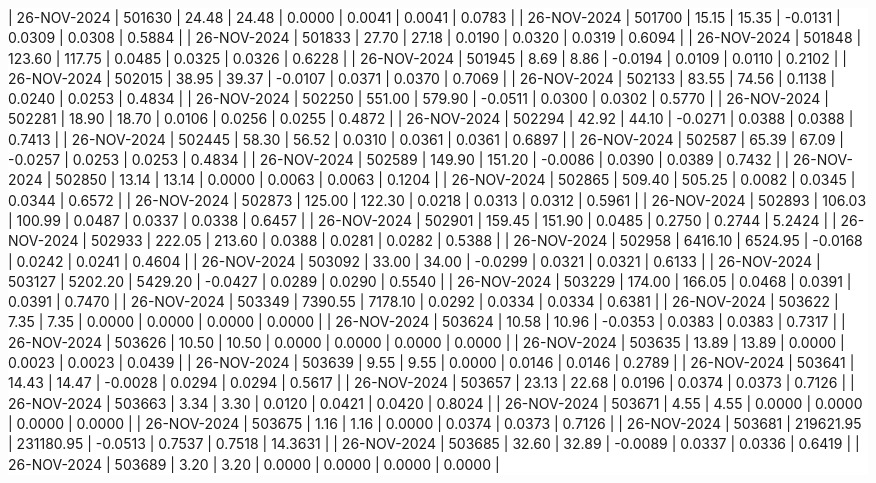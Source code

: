 | 26-NOV-2024 | 501630 | 24.48 | 24.48 | 0.0000 | 0.0041 | 0.0041 | 0.0783 |
| 26-NOV-2024 | 501700 | 15.15 | 15.35 | -0.0131 | 0.0309 | 0.0308 | 0.5884 |
| 26-NOV-2024 | 501833 | 27.70 | 27.18 | 0.0190 | 0.0320 | 0.0319 | 0.6094 |
| 26-NOV-2024 | 501848 | 123.60 | 117.75 | 0.0485 | 0.0325 | 0.0326 | 0.6228 |
| 26-NOV-2024 | 501945 | 8.69 | 8.86 | -0.0194 | 0.0109 | 0.0110 | 0.2102 |
| 26-NOV-2024 | 502015 | 38.95 | 39.37 | -0.0107 | 0.0371 | 0.0370 | 0.7069 |
| 26-NOV-2024 | 502133 | 83.55 | 74.56 | 0.1138 | 0.0240 | 0.0253 | 0.4834 |
| 26-NOV-2024 | 502250 | 551.00 | 579.90 | -0.0511 | 0.0300 | 0.0302 | 0.5770 |
| 26-NOV-2024 | 502281 | 18.90 | 18.70 | 0.0106 | 0.0256 | 0.0255 | 0.4872 |
| 26-NOV-2024 | 502294 | 42.92 | 44.10 | -0.0271 | 0.0388 | 0.0388 | 0.7413 |
| 26-NOV-2024 | 502445 | 58.30 | 56.52 | 0.0310 | 0.0361 | 0.0361 | 0.6897 |
| 26-NOV-2024 | 502587 | 65.39 | 67.09 | -0.0257 | 0.0253 | 0.0253 | 0.4834 |
| 26-NOV-2024 | 502589 | 149.90 | 151.20 | -0.0086 | 0.0390 | 0.0389 | 0.7432 |
| 26-NOV-2024 | 502850 | 13.14 | 13.14 | 0.0000 | 0.0063 | 0.0063 | 0.1204 |
| 26-NOV-2024 | 502865 | 509.40 | 505.25 | 0.0082 | 0.0345 | 0.0344 | 0.6572 |
| 26-NOV-2024 | 502873 | 125.00 | 122.30 | 0.0218 | 0.0313 | 0.0312 | 0.5961 |
| 26-NOV-2024 | 502893 | 106.03 | 100.99 | 0.0487 | 0.0337 | 0.0338 | 0.6457 |
| 26-NOV-2024 | 502901 | 159.45 | 151.90 | 0.0485 | 0.2750 | 0.2744 | 5.2424 |
| 26-NOV-2024 | 502933 | 222.05 | 213.60 | 0.0388 | 0.0281 | 0.0282 | 0.5388 |
| 26-NOV-2024 | 502958 | 6416.10 | 6524.95 | -0.0168 | 0.0242 | 0.0241 | 0.4604 |
| 26-NOV-2024 | 503092 | 33.00 | 34.00 | -0.0299 | 0.0321 | 0.0321 | 0.6133 |
| 26-NOV-2024 | 503127 | 5202.20 | 5429.20 | -0.0427 | 0.0289 | 0.0290 | 0.5540 |
| 26-NOV-2024 | 503229 | 174.00 | 166.05 | 0.0468 | 0.0391 | 0.0391 | 0.7470 |
| 26-NOV-2024 | 503349 | 7390.55 | 7178.10 | 0.0292 | 0.0334 | 0.0334 | 0.6381 |
| 26-NOV-2024 | 503622 | 7.35 | 7.35 | 0.0000 | 0.0000 | 0.0000 | 0.0000 |
| 26-NOV-2024 | 503624 | 10.58 | 10.96 | -0.0353 | 0.0383 | 0.0383 | 0.7317 |
| 26-NOV-2024 | 503626 | 10.50 | 10.50 | 0.0000 | 0.0000 | 0.0000 | 0.0000 |
| 26-NOV-2024 | 503635 | 13.89 | 13.89 | 0.0000 | 0.0023 | 0.0023 | 0.0439 |
| 26-NOV-2024 | 503639 | 9.55 | 9.55 | 0.0000 | 0.0146 | 0.0146 | 0.2789 |
| 26-NOV-2024 | 503641 | 14.43 | 14.47 | -0.0028 | 0.0294 | 0.0294 | 0.5617 |
| 26-NOV-2024 | 503657 | 23.13 | 22.68 | 0.0196 | 0.0374 | 0.0373 | 0.7126 |
| 26-NOV-2024 | 503663 | 3.34 | 3.30 | 0.0120 | 0.0421 | 0.0420 | 0.8024 |
| 26-NOV-2024 | 503671 | 4.55 | 4.55 | 0.0000 | 0.0000 | 0.0000 | 0.0000 |
| 26-NOV-2024 | 503675 | 1.16 | 1.16 | 0.0000 | 0.0374 | 0.0373 | 0.7126 |
| 26-NOV-2024 | 503681 | 219621.95 | 231180.95 | -0.0513 | 0.7537 | 0.7518 | 14.3631 |
| 26-NOV-2024 | 503685 | 32.60 | 32.89 | -0.0089 | 0.0337 | 0.0336 | 0.6419 |
| 26-NOV-2024 | 503689 | 3.20 | 3.20 | 0.0000 | 0.0000 | 0.0000 | 0.0000 |